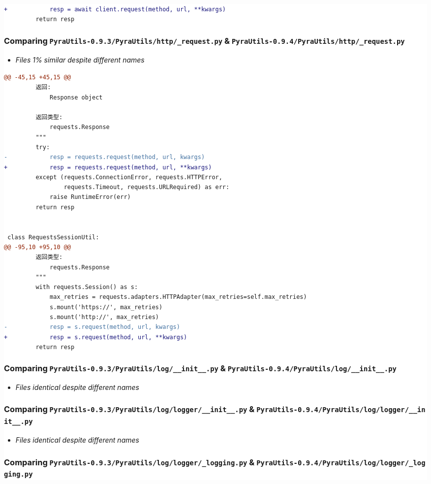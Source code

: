 ```diff
+            resp = await client.request(method, url, **kwargs)
         return resp
```

### Comparing `PyraUtils-0.9.3/PyraUtils/http/_request.py` & `PyraUtils-0.9.4/PyraUtils/http/_request.py`

 * *Files 1% similar despite different names*

```diff
@@ -45,15 +45,15 @@
         返回:
             Response object
 
         返回类型:
             requests.Response
         """
         try:
-            resp = requests.request(method, url, kwargs)
+            resp = requests.request(method, url, **kwargs)
         except (requests.ConnectionError, requests.HTTPError,
                 requests.Timeout, requests.URLRequired) as err:
             raise RuntimeError(err)
         return resp
 
 
 class RequestsSessionUtil:
@@ -95,10 +95,10 @@
         返回类型:
             requests.Response
         """
         with requests.Session() as s:
             max_retries = requests.adapters.HTTPAdapter(max_retries=self.max_retries)
             s.mount('https://', max_retries)
             s.mount('http://', max_retries)
-            resp = s.request(method, url, kwargs)
+            resp = s.request(method, url, **kwargs)
         return resp
```

### Comparing `PyraUtils-0.9.3/PyraUtils/log/__init__.py` & `PyraUtils-0.9.4/PyraUtils/log/__init__.py`

 * *Files identical despite different names*

### Comparing `PyraUtils-0.9.3/PyraUtils/log/logger/__init__.py` & `PyraUtils-0.9.4/PyraUtils/log/logger/__init__.py`

 * *Files identical despite different names*

### Comparing `PyraUtils-0.9.3/PyraUtils/log/logger/_logging.py` & `PyraUtils-0.9.4/PyraUtils/log/logger/_logging.py`
